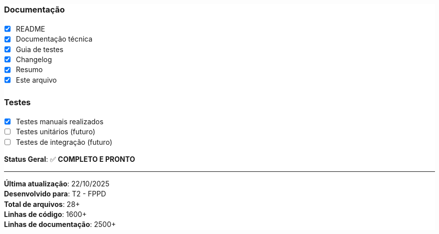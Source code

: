 ### Documentação
- [x] README
- [x] Documentação técnica
- [x] Guia de testes
- [x] Changelog
- [x] Resumo
- [x] Este arquivo

### Testes
- [x] Testes manuais realizados
- [ ] Testes unitários (futuro)
- [ ] Testes de integração (futuro)

**Status Geral**: ✅ **COMPLETO E PRONTO**

---

**Última atualização**: 22/10/2025  
**Desenvolvido para**: T2 - FPPD  
**Total de arquivos**: 28+  
**Linhas de código**: 1600+  
**Linhas de documentação**: 2500+


